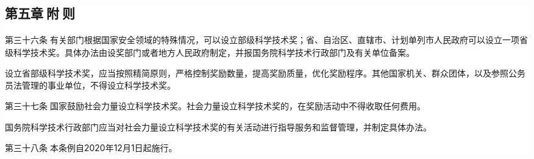 ## 第五章 附 则

第三十六条 有关部门根据国家安全领域的特殊情况，可以设立部级科学技术奖；省、自治区、直辖市、计划单列市人民政府可以设立一项省级科学技术奖。具体办法由设奖部门或者地方人民政府制定，并报国务院科学技术行政部门及有关单位备案。

设立省部级科学技术奖，应当按照精简原则，严格控制奖励数量，提高奖励质量，优化奖励程序。其他国家机关、群众团体，以及参照公务员法管理的事业单位，不得设立科学技术奖。

第三十七条 国家鼓励社会力量设立科学技术奖。社会力量设立科学技术奖的，在奖励活动中不得收取任何费用。

国务院科学技术行政部门应当对社会力量设立科学技术奖的有关活动进行指导服务和监督管理，并制定具体办法。

第三十八条 本条例自2020年12月1日起施行。